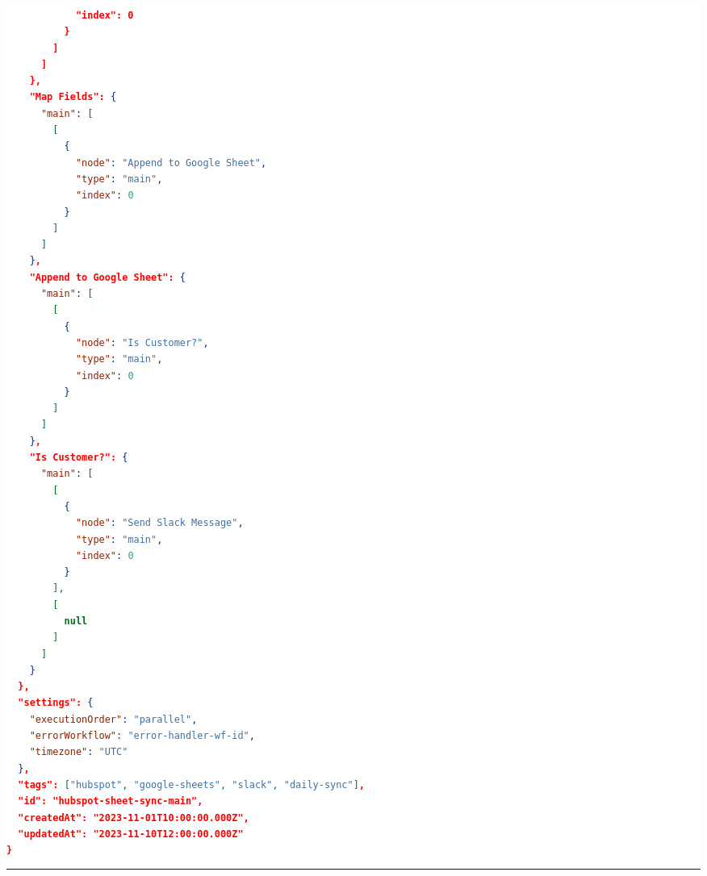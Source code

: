 ```json
            "index": 0
          }
        ]
      ]
    },
    "Map Fields": {
      "main": [
        [
          {
            "node": "Append to Google Sheet",
            "type": "main",
            "index": 0
          }
        ]
      ]
    },
    "Append to Google Sheet": {
      "main": [
        [
          {
            "node": "Is Customer?",
            "type": "main",
            "index": 0
          }
        ]
      ]
    },
    "Is Customer?": {
      "main": [
        [
          {
            "node": "Send Slack Message",
            "type": "main",
            "index": 0
          }
        ],
        [
          null
        ]
      ]
    }
  },
  "settings": {
    "executionOrder": "parallel",
    "errorWorkflow": "error-handler-wf-id",
    "timezone": "UTC"
  },
  "tags": ["hubspot", "google-sheets", "slack", "daily-sync"],
  "id": "hubspot-sheet-sync-main",
  "createdAt": "2023-11-01T10:00:00.000Z",
  "updatedAt": "2023-11-10T12:00:00.000Z"
}
```

---